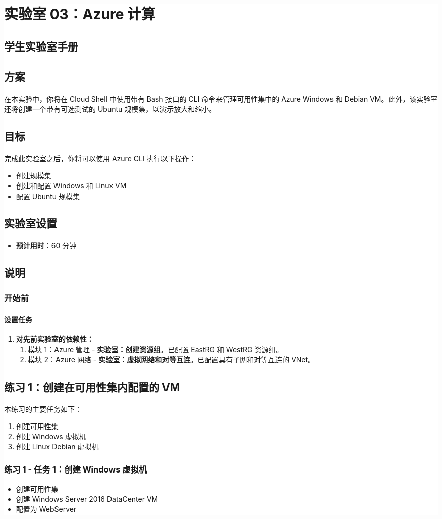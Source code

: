 ﻿---
lab:
    title: 'Azure VM 和规模集'
    module: '模块 3：Azure 计算'
---
    
# 实验室 03：Azure 计算

## 学生实验室手册

## 方案

在本实验中，你将在 Cloud Shell 中使用带有 Bash 接口的 CLI 命令来管理可用性集中的 Azure Windows 和 Debian VM。此外，该实验室还将创建一个带有可选测试的 Ubuntu 规模集，以演示放大和缩小。

## 目标

完成此实验室之后，你将可以使用 Azure CLI 执行以下操作：

* 创建规模集
* 创建和配置 Windows 和 Linux VM
* 配置 Ubuntu 规模集

## 实验室设置

* **预计用时**：60 分钟

## 说明

### 开始前

#### 设置任务

1. **对先前实验室的依赖性：**
    1. 模块 1：Azure 管理 - **实验室：创建资源组**。已配置 EastRG 和 WestRG 资源组。
    1. 模块 2：Azure 网络 - **实验室：虚拟网络和对等互连**。已配置具有子网和对等互连的 VNet。

## 练习 1：创建在可用性集内配置的 VM

本练习的主要任务如下：

1. 创建可用性集
1. 创建 Windows 虚拟机
1. 创建 Linux Debian 虚拟机

### 练习 1 - 任务 1：创建 Windows 虚拟机

* 创建可用性集
* 创建 Windows Server 2016 DataCenter VM
* 配置为 WebServer
